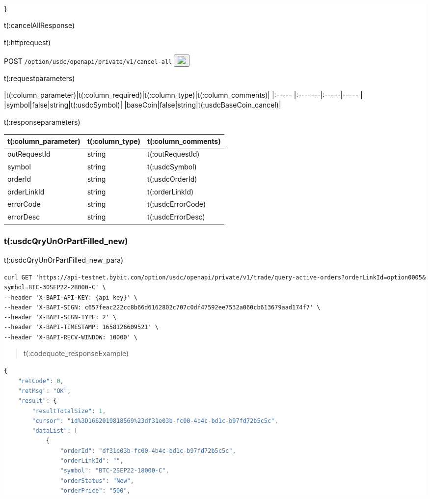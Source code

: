 ```javascript
}
```

t(:cancelAllResponse)

<p class="fake_header">t(:httprequest)</p>
POST
<code><span id=uopvCancelAll>/option/usdc/openapi/private/v1/cancel-all</span></code>
<button class="clipboard_button" data-clipboard-action="copy" data-clipboard-target="#uopvCancelAll"><img src="/images/copy_to_clipboard.png" height=zh5 width=15></img></button>

<p class="fake_header">t(:requestparameters)</p>
|t(:column_parameter)|t(:column_required)|t(:column_type)|t(:column_comments)|
|:----- |:-------|:-----|----- |
|symbol|false|string|t(:usdcSymbol)|
|baseCoin|false|string|t(:usdcBaseCoin_cancel)|


<p class="fake_header">t(:responseparameters)</p>

|t(:column_parameter)|t(:column_type)|t(:column_comments)|
|:----- |:-----|----- |
|outRequestId|string|t(:outRequestId)|
|symbol|string|t(:usdcSymbol)|
|orderId|string|t(:usdcOrderId)|
|orderLinkId|string|t(:orderLinkId)|
|errorCode |string|t(:usdcErrorCode)|
|errorDesc |string|t(:usdcErrorDesc)|


### t(:usdcQryUnOrPartFilled_new)
t(:usdcQryUnOrPartFilled_new_para)

```console
curl GET 'https://api-testnet.bybit.com/option/usdc/openapi/private/v1/trade/query-active-orders?orderLinkId=option0005&symbol=BTC-30SEP22-28000-C' \
--header 'X-BAPI-API-KEY: {api key}' \
--header 'X-BAPI-SIGN: c657feac222cc8b66d6162802c707c0df47592ee7532a060cb613679aad174f7' \
--header 'X-BAPI-SIGN-TYPE: 2' \
--header 'X-BAPI-TIMESTAMP: 1658126609521' \
--header 'X-BAPI-RECV-WINDOW: 10000' \
```

```python

```


> t(:codequote_responseExample)

```javascript
{
    "retCode": 0,
    "retMsg": "OK",
    "result": {
        "resultTotalSize": 1,
        "cursor": "id%3D1662019818569%23df31e03b-fc00-4b4c-bd1c-b97fd72b5c5c",
        "dataList": [
            {
                "orderId": "df31e03b-fc00-4b4c-bd1c-b97fd72b5c5c",
                "orderLinkId": "",
                "symbol": "BTC-2SEP22-18000-C",
                "orderStatus": "New",
                "orderPrice": "500",
```